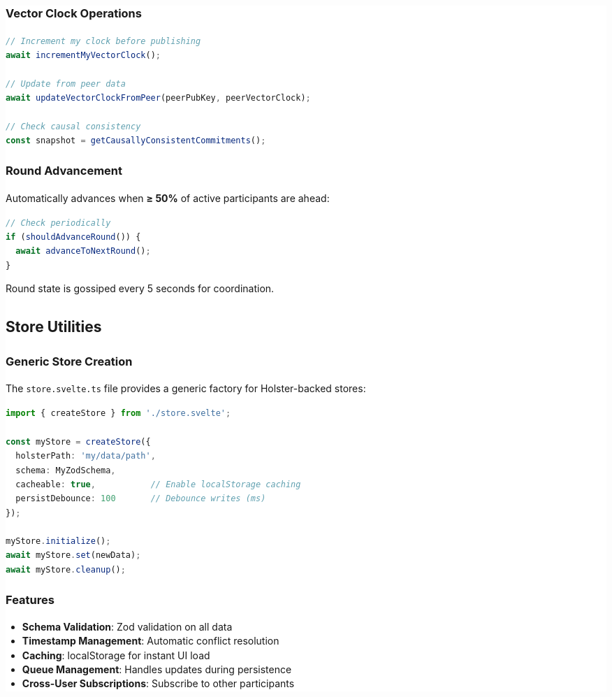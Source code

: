 ### Vector Clock Operations

```typescript
// Increment my clock before publishing
await incrementMyVectorClock();

// Update from peer data
await updateVectorClockFromPeer(peerPubKey, peerVectorClock);

// Check causal consistency
const snapshot = getCausallyConsistentCommitments();
```

### Round Advancement

Automatically advances when **≥ 50%** of active participants are ahead:

```typescript
// Check periodically
if (shouldAdvanceRound()) {
  await advanceToNextRound();
}
```

Round state is gossiped every 5 seconds for coordination.

## Store Utilities

### Generic Store Creation

The `store.svelte.ts` file provides a generic factory for Holster-backed stores:

```typescript
import { createStore } from './store.svelte';

const myStore = createStore({
  holsterPath: 'my/data/path',
  schema: MyZodSchema,
  cacheable: true,           // Enable localStorage caching
  persistDebounce: 100       // Debounce writes (ms)
});

myStore.initialize();
await myStore.set(newData);
await myStore.cleanup();
```

### Features

- **Schema Validation**: Zod validation on all data
- **Timestamp Management**: Automatic conflict resolution
- **Caching**: localStorage for instant UI load
- **Queue Management**: Handles updates during persistence
- **Cross-User Subscriptions**: Subscribe to other participants
